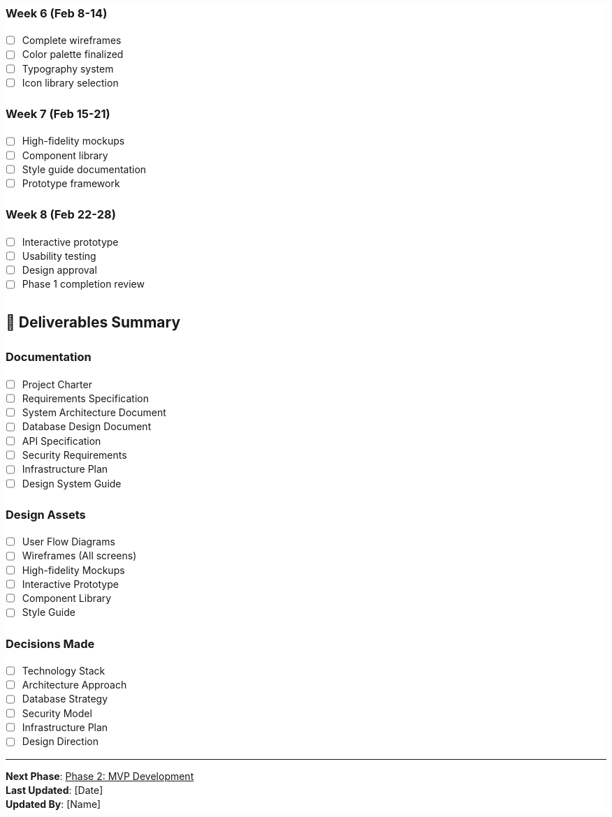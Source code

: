 ### Week 6 (Feb 8-14)
- [ ] Complete wireframes
- [ ] Color palette finalized
- [ ] Typography system
- [ ] Icon library selection

### Week 7 (Feb 15-21)
- [ ] High-fidelity mockups
- [ ] Component library
- [ ] Style guide documentation
- [ ] Prototype framework

### Week 8 (Feb 22-28)
- [ ] Interactive prototype
- [ ] Usability testing
- [ ] Design approval
- [ ] Phase 1 completion review

## 📝 Deliverables Summary

### Documentation
- [ ] Project Charter
- [ ] Requirements Specification
- [ ] System Architecture Document
- [ ] Database Design Document
- [ ] API Specification
- [ ] Security Requirements
- [ ] Infrastructure Plan
- [ ] Design System Guide

### Design Assets
- [ ] User Flow Diagrams
- [ ] Wireframes (All screens)
- [ ] High-fidelity Mockups
- [ ] Interactive Prototype
- [ ] Component Library
- [ ] Style Guide

### Decisions Made
- [ ] Technology Stack
- [ ] Architecture Approach
- [ ] Database Strategy
- [ ] Security Model
- [ ] Infrastructure Plan
- [ ] Design Direction

---

**Next Phase**: [Phase 2: MVP Development](./phase-2-mvp-development.md)  
**Last Updated**: [Date]  
**Updated By**: [Name]
